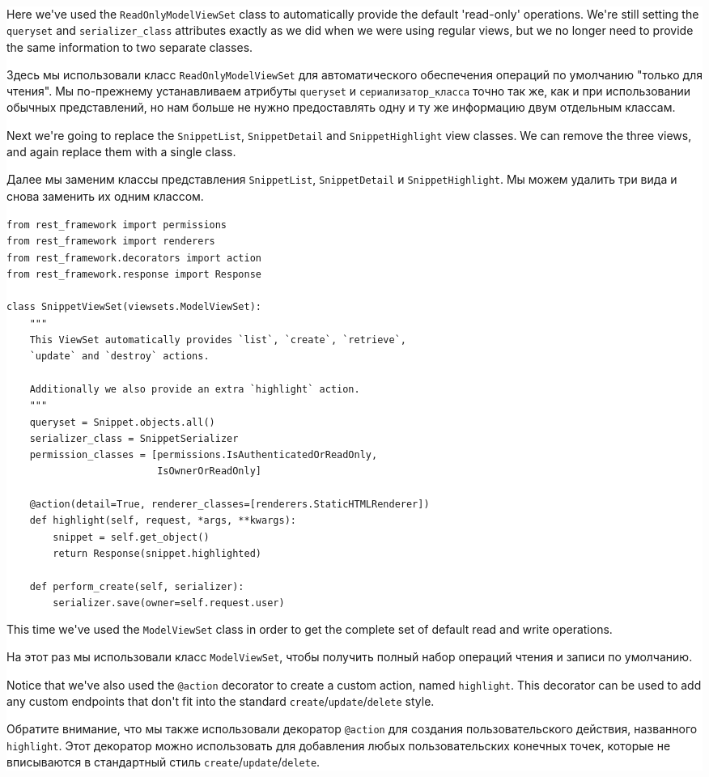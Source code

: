 Here we've used the `ReadOnlyModelViewSet` class to automatically provide the default 'read-only' operations.  We're still setting the `queryset` and `serializer_class` attributes exactly as we did when we were using regular views, but we no longer need to provide the same information to two separate classes.

Здесь мы использовали класс `ReadOnlyModelViewSet` для автоматического обеспечения операций по умолчанию "только для чтения".  Мы по-прежнему устанавливаем атрибуты `queryset` и `сериализатор_класса` точно так же, как и при использовании обычных представлений, но нам больше не нужно предоставлять одну и ту же информацию двум отдельным классам.

Next we're going to replace the `SnippetList`, `SnippetDetail` and `SnippetHighlight` view classes.  We can remove the three views, and again replace them with a single class.

Далее мы заменим классы представления `SnippetList`, `SnippetDetail` и `SnippetHighlight`.  Мы можем удалить три вида и снова заменить их одним классом.

```
from rest_framework import permissions
from rest_framework import renderers
from rest_framework.decorators import action
from rest_framework.response import Response

class SnippetViewSet(viewsets.ModelViewSet):
    """
    This ViewSet automatically provides `list`, `create`, `retrieve`,
    `update` and `destroy` actions.

    Additionally we also provide an extra `highlight` action.
    """
    queryset = Snippet.objects.all()
    serializer_class = SnippetSerializer
    permission_classes = [permissions.IsAuthenticatedOrReadOnly,
                          IsOwnerOrReadOnly]

    @action(detail=True, renderer_classes=[renderers.StaticHTMLRenderer])
    def highlight(self, request, *args, **kwargs):
        snippet = self.get_object()
        return Response(snippet.highlighted)

    def perform_create(self, serializer):
        serializer.save(owner=self.request.user)
```

This time we've used the `ModelViewSet` class in order to get the complete set of default read and write operations.

На этот раз мы использовали класс `ModelViewSet`, чтобы получить полный набор операций чтения и записи по умолчанию.

Notice that we've also used the `@action` decorator to create a custom action, named `highlight`.  This decorator can be used to add any custom endpoints that don't fit into the standard `create`/`update`/`delete` style.

Обратите внимание, что мы также использовали декоратор `@action` для создания пользовательского действия, названного `highlight`.  Этот декоратор можно использовать для добавления любых пользовательских конечных точек, которые не вписываются в стандартный стиль `create`/`update`/`delete`.
